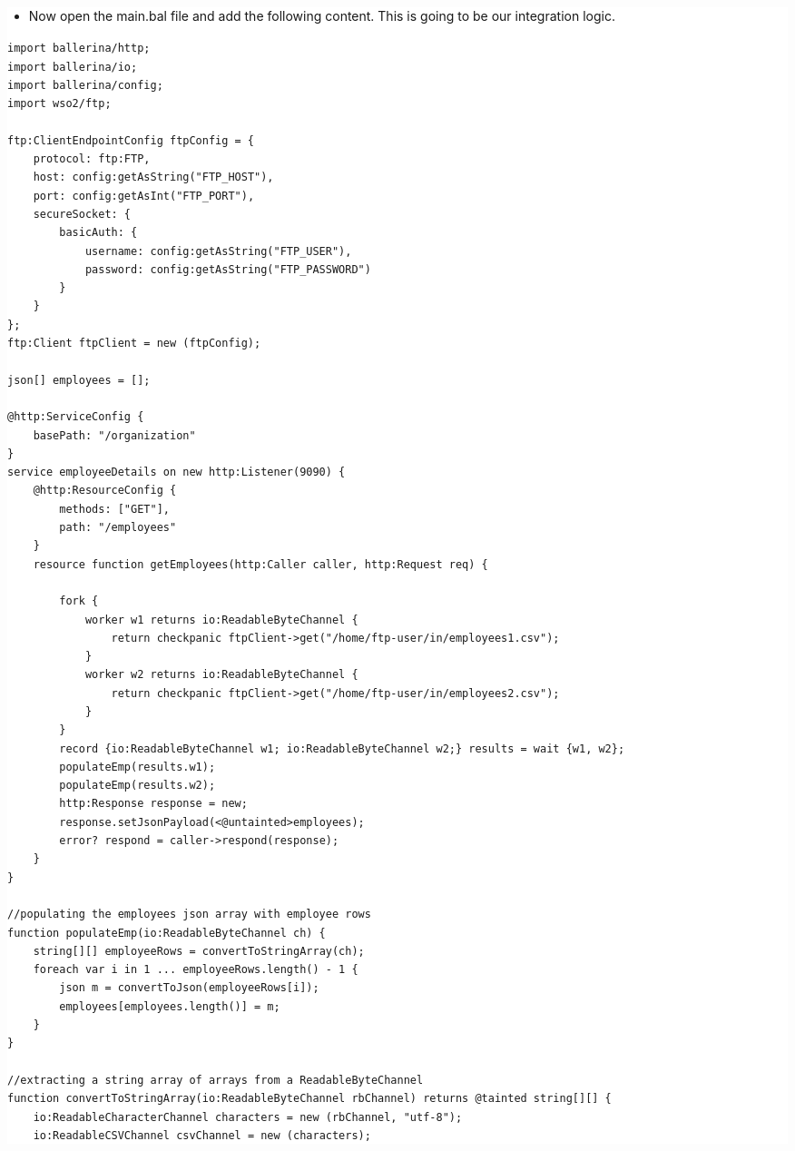 * Now open the main.bal file and add the following content. This is going to be our integration logic.

```ballerina
import ballerina/http;
import ballerina/io;
import ballerina/config;
import wso2/ftp;

ftp:ClientEndpointConfig ftpConfig = {
    protocol: ftp:FTP,
    host: config:getAsString("FTP_HOST"),
    port: config:getAsInt("FTP_PORT"),
    secureSocket: {
        basicAuth: {
            username: config:getAsString("FTP_USER"),
            password: config:getAsString("FTP_PASSWORD")
        }
    }
};
ftp:Client ftpClient = new (ftpConfig);

json[] employees = [];

@http:ServiceConfig {
    basePath: "/organization"
}
service employeeDetails on new http:Listener(9090) {
    @http:ResourceConfig {
        methods: ["GET"],
        path: "/employees"
    }
    resource function getEmployees(http:Caller caller, http:Request req) {

        fork {
            worker w1 returns io:ReadableByteChannel {
                return checkpanic ftpClient->get("/home/ftp-user/in/employees1.csv");
            }
            worker w2 returns io:ReadableByteChannel {
                return checkpanic ftpClient->get("/home/ftp-user/in/employees2.csv");
            }
        }
        record {io:ReadableByteChannel w1; io:ReadableByteChannel w2;} results = wait {w1, w2};
        populateEmp(results.w1);
        populateEmp(results.w2);
        http:Response response = new;
        response.setJsonPayload(<@untainted>employees);
        error? respond = caller->respond(response);
    }
}

//populating the employees json array with employee rows
function populateEmp(io:ReadableByteChannel ch) {
    string[][] employeeRows = convertToStringArray(ch);
    foreach var i in 1 ... employeeRows.length() - 1 {
        json m = convertToJson(employeeRows[i]);
        employees[employees.length()] = m;
    }
}

//extracting a string array of arrays from a ReadableByteChannel
function convertToStringArray(io:ReadableByteChannel rbChannel) returns @tainted string[][] {
    io:ReadableCharacterChannel characters = new (rbChannel, "utf-8");
    io:ReadableCSVChannel csvChannel = new (characters);
```
